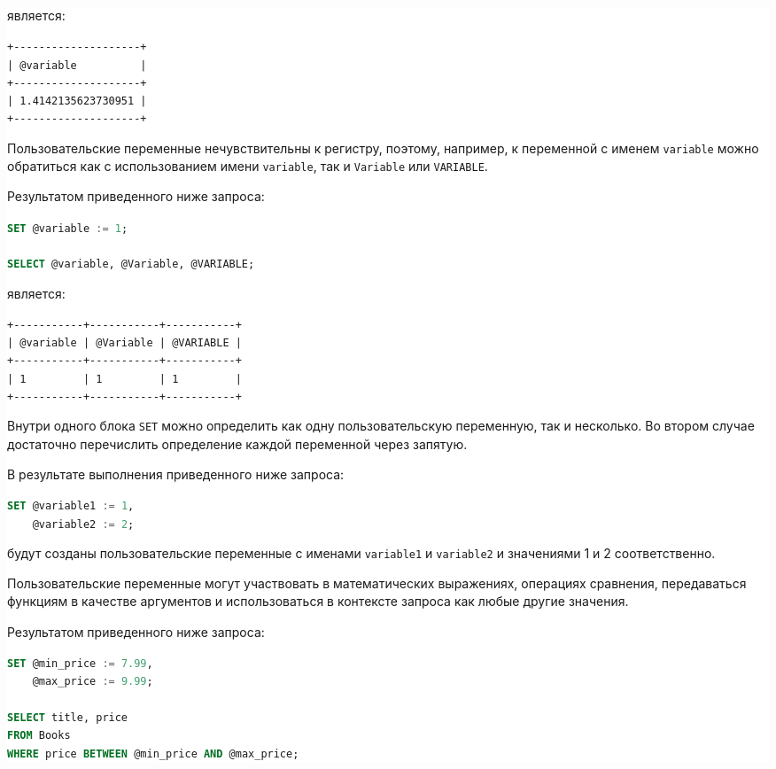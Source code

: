 является:

```
+--------------------+
| @variable          |
+--------------------+
| 1.4142135623730951 |
+--------------------+
```

Пользовательские переменные нечувствительны к регистру, поэтому, например, к переменной с именем `variable` можно обратиться как с использованием имени `variable`, так и `Variable` или `VARIABLE`. 

Результатом приведенного ниже запроса:

```sql
SET @variable := 1;
    
SELECT @variable, @Variable, @VARIABLE;
```

является:

```
+-----------+-----------+-----------+
| @variable | @Variable | @VARIABLE |
+-----------+-----------+-----------+
| 1         | 1         | 1         |
+-----------+-----------+-----------+
```

Внутри одного блока `SET` можно определить как одну пользовательскую переменную, так и несколько. Во втором случае достаточно перечислить определение каждой переменной через запятую.

В результате выполнения приведенного ниже запроса:

```sql
SET @variable1 := 1,
    @variable2 := 2;
```

будут созданы пользовательские переменные с именами `variable1` и `variable2` и значениями 1 и 2 соответственно.

Пользовательские переменные могут участвовать в математических выражениях, операциях сравнения, передаваться функциям в качестве аргументов и использоваться в контексте запроса как любые другие значения.

Результатом приведенного ниже запроса:

```sql
SET @min_price := 7.99,
    @max_price := 9.99;
    
SELECT title, price
FROM Books
WHERE price BETWEEN @min_price AND @max_price;
```
